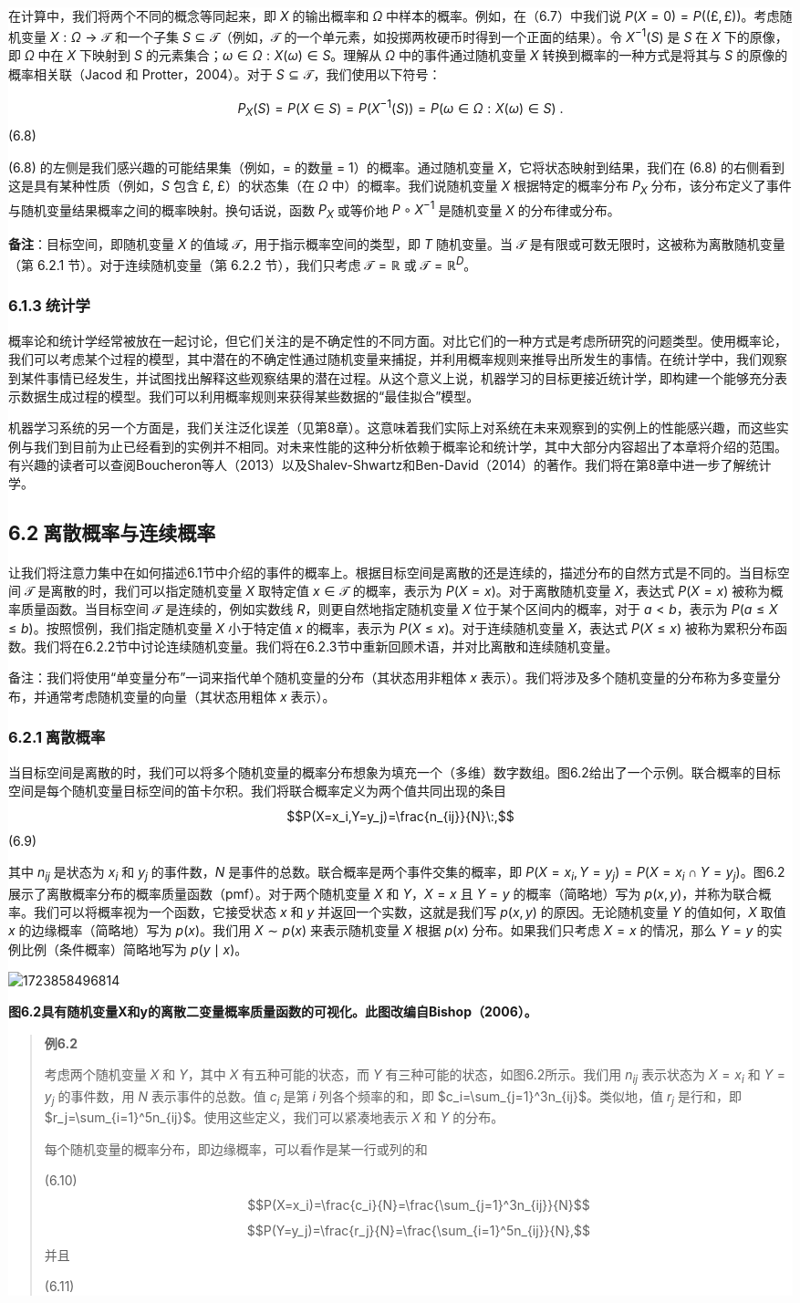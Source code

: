 在计算中，我们将两个不同的概念等同起来，即 $X$ 的输出概率和 $\Omega$ 中样本的概率。例如，在（6.7）中我们说 $P(X=0)=P((£,£))$。考虑随机变量 $X:\Omega\to\mathcal{T}$ 和一个子集 $S\subseteq\mathcal{T}$（例如，$\mathcal{T}$ 的一个单元素，如投掷两枚硬币时得到一个正面的结果）。令 $X^{-1}(S)$ 是 $S$ 在 $X$ 下的原像，即 $\Omega$ 中在 $X$ 下映射到 $S$ 的元素集合；${\omega\in\Omega:X(\omega)\in S}$。理解从 $\Omega$ 中的事件通过随机变量 $X$ 转换到概率的一种方式是将其与 $S$ 的原像的概率相关联（Jacod 和 Protter，2004）。对于 $S\subseteq\mathcal{T}$，我们使用以下符号：

$$P_{X}(S)=P(X\in S)=P(X^{-1}(S))=P({\omega\in\Omega:X(\omega)\in S})\:.$$
(6.8)

(6.8) 的左侧是我们感兴趣的可能结果集（例如，$=$ 的数量 = 1）的概率。通过随机变量 $X$，它将状态映射到结果，我们在 (6.8) 的右侧看到这是具有某种性质（例如，$S$ 包含 £, £）的状态集（在 $\Omega$ 中）的概率。我们说随机变量 $X$ 根据特定的概率分布 $P_X$ 分布，该分布定义了事件与随机变量结果概率之间的概率映射。换句话说，函数 $P_{X}$ 或等价地 $P\circ X^{- 1}$ 是随机变量 $X$ 的分布律或分布。

**备注**：目标空间，即随机变量 $X$ 的值域 $\mathcal{T}$，用于指示概率空间的类型，即 $T$ 随机变量。当 $\mathcal{T}$ 是有限或可数无限时，这被称为离散随机变量（第 6.2.1 节）。对于连续随机变量（第 6.2.2 节），我们只考虑 $\mathcal{T}=\mathbb{R}$ 或 $\mathcal{T}=\mathbb{R}^D$。

### 6.1.3 统计学

概率论和统计学经常被放在一起讨论，但它们关注的是不确定性的不同方面。对比它们的一种方式是考虑所研究的问题类型。使用概率论，我们可以考虑某个过程的模型，其中潜在的不确定性通过随机变量来捕捉，并利用概率规则来推导出所发生的事情。在统计学中，我们观察到某件事情已经发生，并试图找出解释这些观察结果的潜在过程。从这个意义上说，机器学习的目标更接近统计学，即构建一个能够充分表示数据生成过程的模型。我们可以利用概率规则来获得某些数据的“最佳拟合”模型。

机器学习系统的另一个方面是，我们关注泛化误差（见第8章）。这意味着我们实际上对系统在未来观察到的实例上的性能感兴趣，而这些实例与我们到目前为止已经看到的实例并不相同。对未来性能的这种分析依赖于概率论和统计学，其中大部分内容超出了本章将介绍的范围。有兴趣的读者可以查阅Boucheron等人（2013）以及Shalev-Shwartz和Ben-David（2014）的著作。我们将在第8章中进一步了解统计学。

## 6.2 离散概率与连续概率

让我们将注意力集中在如何描述6.1节中介绍的事件的概率上。根据目标空间是离散的还是连续的，描述分布的自然方式是不同的。当目标空间 $\mathcal{T}$ 是离散的时，我们可以指定随机变量 $X$ 取特定值 $x\in\mathcal{T}$ 的概率，表示为 $P(X=x)$。对于离散随机变量 $X$，表达式 $P(X=x)$ 被称为概率质量函数。当目标空间 $\mathcal{T}$ 是连续的，例如实数线 $R$，则更自然地指定随机变量 $X$ 位于某个区间内的概率，对于 $a<b$，表示为 $P(a\leqslant X\leqslant b)$。按照惯例，我们指定随机变量 $X$ 小于特定值 $x$ 的概率，表示为 $P(X\leqslant x)$。对于连续随机变量 $X$，表达式 $P(X\leqslant x)$ 被称为累积分布函数。我们将在6.2.2节中讨论连续随机变量。我们将在6.2.3节中重新回顾术语，并对比离散和连续随机变量。

备注：我们将使用“单变量分布”一词来指代单个随机变量的分布（其状态用非粗体 $x$ 表示）。我们将涉及多个随机变量的分布称为多变量分布，并通常考虑随机变量的向量（其状态用粗体 $x$ 表示）。

### 6.2.1 离散概率

当目标空间是离散的时，我们可以将多个随机变量的概率分布想象为填充一个（多维）数字数组。图6.2给出了一个示例。联合概率的目标空间是每个随机变量目标空间的笛卡尔积。我们将联合概率定义为两个值共同出现的条目
$$P(X=x_i,Y=y_j)=\frac{n_{ij}}{N}\:,$$
(6.9)

其中 $n_{ij}$ 是状态为 $x_i$ 和 $y_j$ 的事件数，$N$ 是事件的总数。联合概率是两个事件交集的概率，即 $P(X=x_i, Y=y_j) = P(X=x_i \cap Y=y_j)$。图6.2展示了离散概率分布的概率质量函数（pmf）。对于两个随机变量 $X$ 和 $Y$，$X=x$ 且 $Y=y$ 的概率（简略地）写为 $p(x,y)$，并称为联合概率。我们可以将概率视为一个函数，它接受状态 $x$ 和 $y$ 并返回一个实数，这就是我们写 $p(x,y)$ 的原因。无论随机变量 $Y$ 的值如何，$X$ 取值 $x$ 的边缘概率（简略地）写为 $p(x)$。我们用 $X\sim p(x)$ 来表示随机变量 $X$ 根据 $p(x)$ 分布。如果我们只考虑 $X=x$ 的情况，那么 $Y=y$ 的实例比例（条件概率）简略地写为 $p(y \mid x)$。

![1723858496814](D:\机器学习的数学\第六章：概率分布\src\6.2.png)

**图6.2具有随机变量X和y的离散二变量概率质量函数的可视化。此图改编自Bishop（2006）。**

> **例6.2**
>
> 考虑两个随机变量 $X$ 和 $Y$，其中 $X$ 有五种可能的状态，而 $Y$ 有三种可能的状态，如图6.2所示。我们用 $n_{ij}$ 表示状态为 $X=x_i$ 和 $Y=y_j$ 的事件数，用 $N$ 表示事件的总数。值 $c_i$ 是第 $i$ 列各个频率的和，即 $c_i=\sum_{j=1}^3n_{ij}$。类似地，值 $r_j$ 是行和，即 $r_j=\sum_{i=1}^5n_{ij}$。使用这些定义，我们可以紧凑地表示 $X$ 和 $Y$ 的分布。
>
> 每个随机变量的概率分布，即边缘概率，可以看作是某一行或列的和
>
> (6.10)
> $$P(X=x_i)=\frac{c_i}{N}=\frac{\sum_{j=1}^3n_{ij}}{N}$$
> $$P(Y=y_j)=\frac{r_j}{N}=\frac{\sum_{i=1}^5n_{ij}}{N},$$
> 并且
>
> (6.11)
>